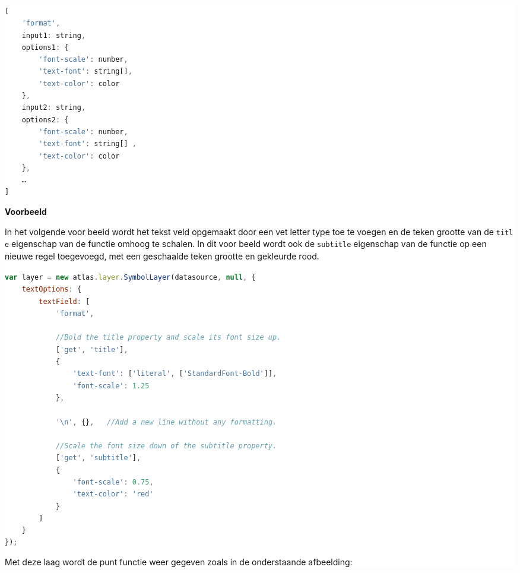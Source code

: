 ```javascript
[
    'format', 
    input1: string, 
    options1: { 
        'font-scale': number, 
        'text-font': string[],
        'text-color': color
    },
    input2: string, 
    options2: { 
        'font-scale': number, 
        'text-font': string[] ,
        'text-color': color
    },
    …
]
```

**Voorbeeld**

In het volgende voor beeld wordt het tekst veld opgemaakt door een vet letter type toe te voegen en de teken grootte van de `title` eigenschap van de functie omhoog te schalen. In dit voor beeld wordt ook de `subtitle` eigenschap van de functie op een nieuwe regel toegevoegd, met een geschaalde teken grootte en gekleurde rood.

```javascript
var layer = new atlas.layer.SymbolLayer(datasource, null, {
    textOptions: {
        textField: [
            'format',

            //Bold the title property and scale its font size up.
            ['get', 'title'],
            {
                'text-font': ['literal', ['StandardFont-Bold']],
                'font-scale': 1.25
            },

            '\n', {},   //Add a new line without any formatting.

            //Scale the font size down of the subtitle property. 
            ['get', 'subtitle'],
            { 
                'font-scale': 0.75, 
                'text-color': 'red' 
            }
        ]
    }
});
```

Met deze laag wordt de punt functie weer gegeven zoals in de onderstaande afbeelding:
 